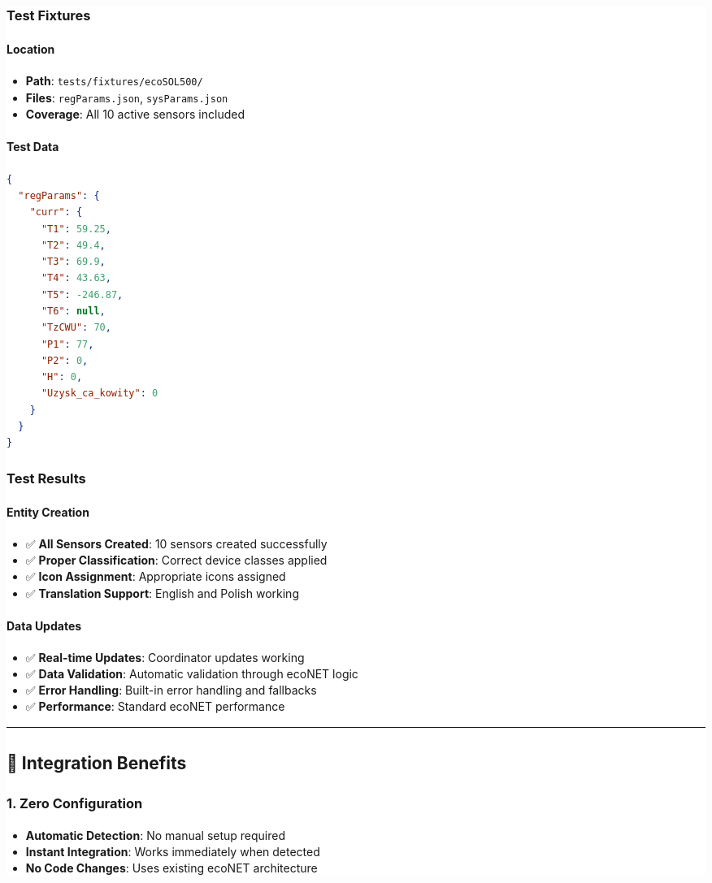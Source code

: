 ### **Test Fixtures**

#### **Location**
- **Path**: `tests/fixtures/ecoSOL500/`
- **Files**: `regParams.json`, `sysParams.json`
- **Coverage**: All 10 active sensors included

#### **Test Data**
```json
{
  "regParams": {
    "curr": {
      "T1": 59.25,
      "T2": 49.4,
      "T3": 69.9,
      "T4": 43.63,
      "T5": -246.87,
      "T6": null,
      "TzCWU": 70,
      "P1": 77,
      "P2": 0,
      "H": 0,
      "Uzysk_ca_kowity": 0
    }
  }
}
```

### **Test Results**

#### **Entity Creation**
- ✅ **All Sensors Created**: 10 sensors created successfully
- ✅ **Proper Classification**: Correct device classes applied
- ✅ **Icon Assignment**: Appropriate icons assigned
- ✅ **Translation Support**: English and Polish working

#### **Data Updates**
- ✅ **Real-time Updates**: Coordinator updates working
- ✅ **Data Validation**: Automatic validation through ecoNET logic
- ✅ **Error Handling**: Built-in error handling and fallbacks
- ✅ **Performance**: Standard ecoNET performance

---

## 🎯 **Integration Benefits**

### **1. Zero Configuration**
- **Automatic Detection**: No manual setup required
- **Instant Integration**: Works immediately when detected
- **No Code Changes**: Uses existing ecoNET architecture
